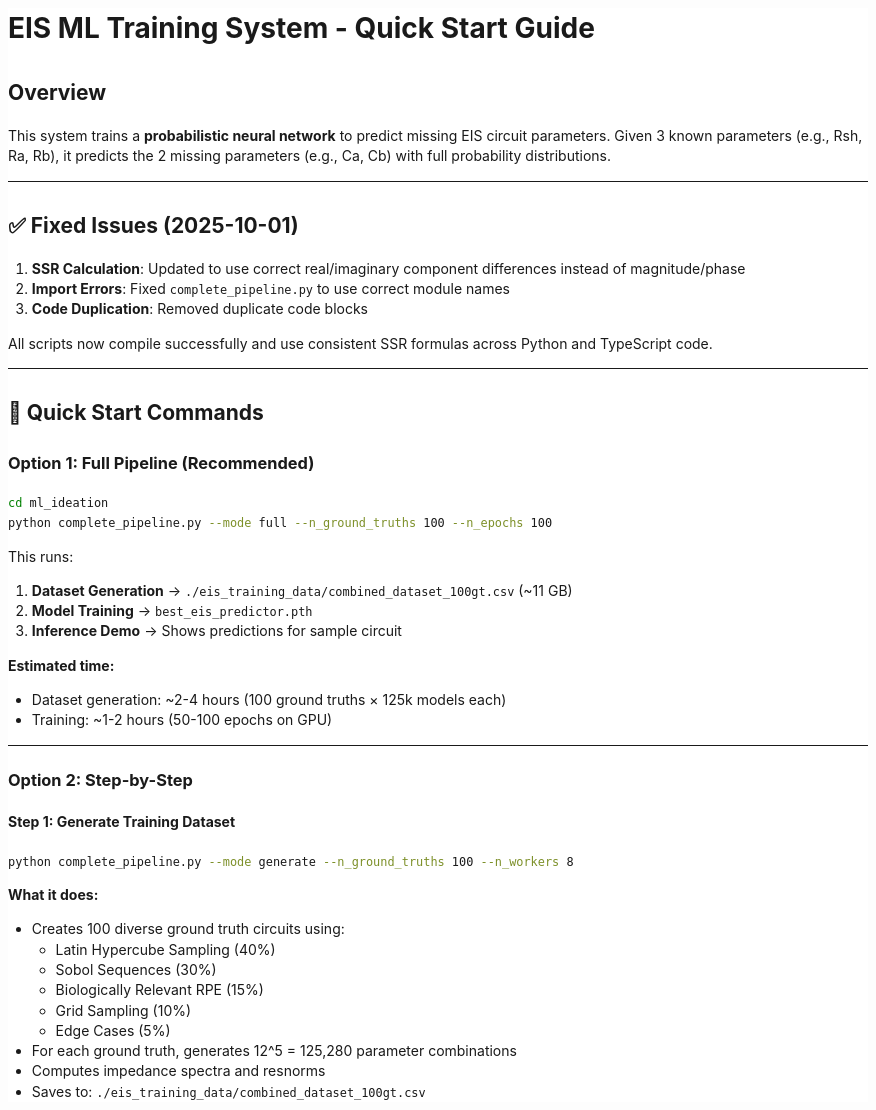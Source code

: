 # EIS ML Training System - Quick Start Guide

## Overview

This system trains a **probabilistic neural network** to predict missing EIS circuit parameters. Given 3 known parameters (e.g., Rsh, Ra, Rb), it predicts the 2 missing parameters (e.g., Ca, Cb) with full probability distributions.

---

## ✅ Fixed Issues (2025-10-01)

1. **SSR Calculation**: Updated to use correct real/imaginary component differences instead of magnitude/phase
2. **Import Errors**: Fixed `complete_pipeline.py` to use correct module names
3. **Code Duplication**: Removed duplicate code blocks

All scripts now compile successfully and use consistent SSR formulas across Python and TypeScript code.

---

## 🚀 Quick Start Commands

### Option 1: Full Pipeline (Recommended)
```bash
cd ml_ideation
python complete_pipeline.py --mode full --n_ground_truths 100 --n_epochs 100
```

This runs:
1. **Dataset Generation** → `./eis_training_data/combined_dataset_100gt.csv` (~11 GB)
2. **Model Training** → `best_eis_predictor.pth`
3. **Inference Demo** → Shows predictions for sample circuit

**Estimated time:**
- Dataset generation: ~2-4 hours (100 ground truths × 125k models each)
- Training: ~1-2 hours (50-100 epochs on GPU)

---

### Option 2: Step-by-Step

#### Step 1: Generate Training Dataset
```bash
python complete_pipeline.py --mode generate --n_ground_truths 100 --n_workers 8
```

**What it does:**
- Creates 100 diverse ground truth circuits using:
  - Latin Hypercube Sampling (40%)
  - Sobol Sequences (30%)
  - Biologically Relevant RPE (15%)
  - Grid Sampling (10%)
  - Edge Cases (5%)
- For each ground truth, generates 12^5 = 125,280 parameter combinations
- Computes impedance spectra and resnorms
- Saves to: `./eis_training_data/combined_dataset_100gt.csv`
